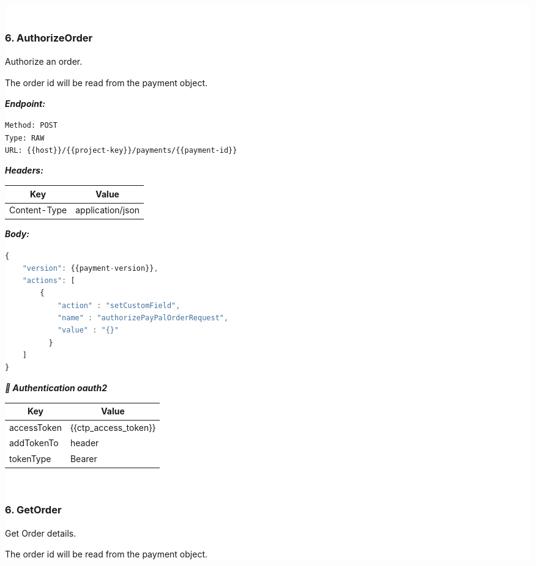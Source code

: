 <br>

### 6. AuthorizeOrder

Authorize an order.

The order id will be read from the payment object.


***Endpoint:***

```bash
Method: POST
Type: RAW
URL: {{host}}/{{project-key}}/payments/{{payment-id}}
```


***Headers:***

| Key | Value | 
| --- | ------|
| Content-Type | application/json |  



***Body:***

```js        
{
    "version": {{payment-version}},
    "actions": [
        {
            "action" : "setCustomField",
            "name" : "authorizePayPalOrderRequest",
            "value" : "{}"
          }
    ]
}
```

***🔑 Authentication oauth2***

| Key         | Value                |
|-------------|----------------------|
| accessToken | {{ctp_access_token}} |
| addTokenTo  | header               |
| tokenType   | Bearer               |

<br>

### 6. GetOrder


Get Order details.

The order id will be read from the payment object.
